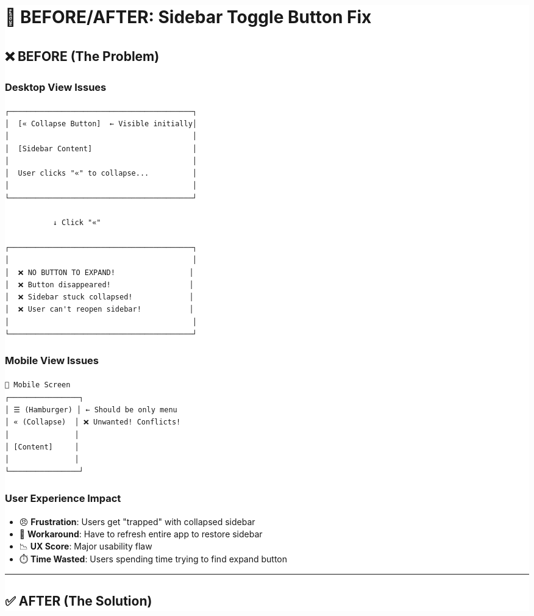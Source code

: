 # 🔄 BEFORE/AFTER: Sidebar Toggle Button Fix

## ❌ BEFORE (The Problem)

### Desktop View Issues
```
┌──────────────────────────────────────────┐
│  [« Collapse Button]  ← Visible initially│
│                                          │
│  [Sidebar Content]                       │
│                                          │
│  User clicks "«" to collapse...          │
│                                          │
└──────────────────────────────────────────┘

           ↓ Click "«"

┌──────────────────────────────────────────┐
│                                          │
│  ❌ NO BUTTON TO EXPAND!                 │
│  ❌ Button disappeared!                  │
│  ❌ Sidebar stuck collapsed!             │
│  ❌ User can't reopen sidebar!           │
│                                          │
└──────────────────────────────────────────┘
```

### Mobile View Issues
```
📱 Mobile Screen
┌────────────────┐
│ ☰ (Hamburger) │ ← Should be only menu
│ « (Collapse)  │ ❌ Unwanted! Conflicts!
│               │
│ [Content]     │
│               │
└────────────────┘
```

### User Experience Impact
- 😠 **Frustration**: Users get "trapped" with collapsed sidebar
- 🔄 **Workaround**: Have to refresh entire app to restore sidebar
- 📉 **UX Score**: Major usability flaw
- ⏱️ **Time Wasted**: Users spending time trying to find expand button

---

## ✅ AFTER (The Solution)
